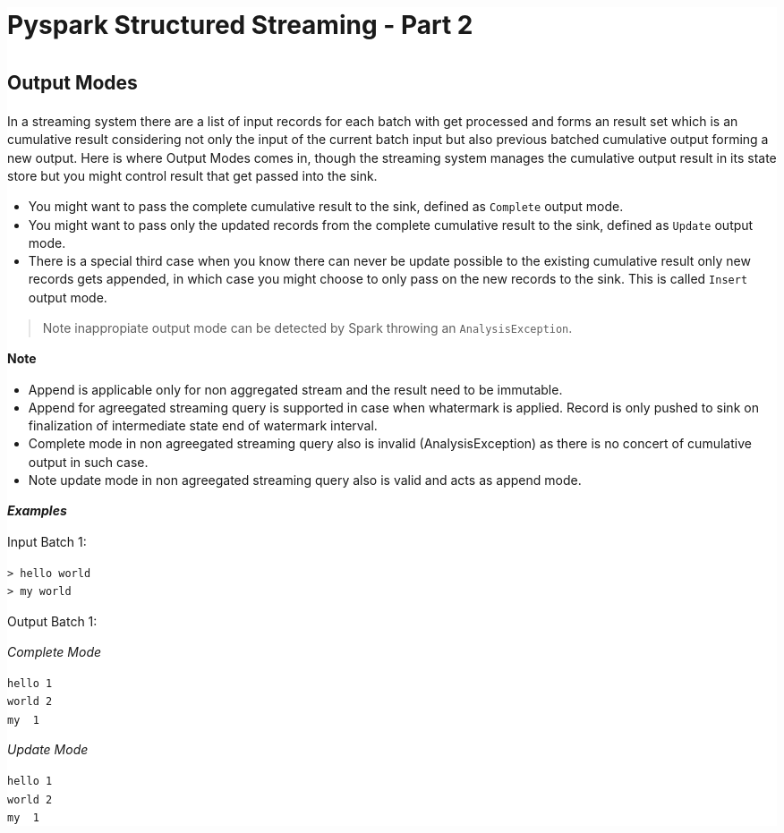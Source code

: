 # Pyspark Structured Streaming - Part 2

## Output Modes

In a streaming system there are a list of input records for each batch with get processed and forms an result set which is an cumulative result considering not only the input of the current batch input but also previous batched cumulative output forming a new output. Here is where Output Modes comes in, though the streaming system manages the cumulative output result in its state store but you might control result that get passed into the sink.

- You might want to pass the complete cumulative result to the sink, defined as `Complete` output mode.
- You might want to pass only the updated records from the complete cumulative result to the sink, defined as `Update` output mode.
- There is a special third case when you know there can never be update possible to the existing cumulative result only new records gets appended, in which case you might choose to only pass on the new records to the sink. This is called `Insert` output mode.

> Note inappropiate output mode can be detected by Spark throwing an `AnalysisException`.

**Note**

- Append is applicable only for non aggregated stream and the result need to be immutable.
- Append for agreegated streaming query is supported in case when whatermark is applied. Record is only pushed to sink on finalization of intermediate state end of watermark interval.
- Complete mode in non agreegated streaming query also is invalid (AnalysisException) as there is no concert of cumulative output in such case.
- Note update mode in non agreegated streaming query also is valid and acts as append mode.


***Examples***

Input Batch 1:

```
> hello world
> my world
```

Output Batch 1:

*Complete Mode*

```
hello 1
world 2
my  1
```

*Update Mode*

```
hello 1
world 2
my  1
```
